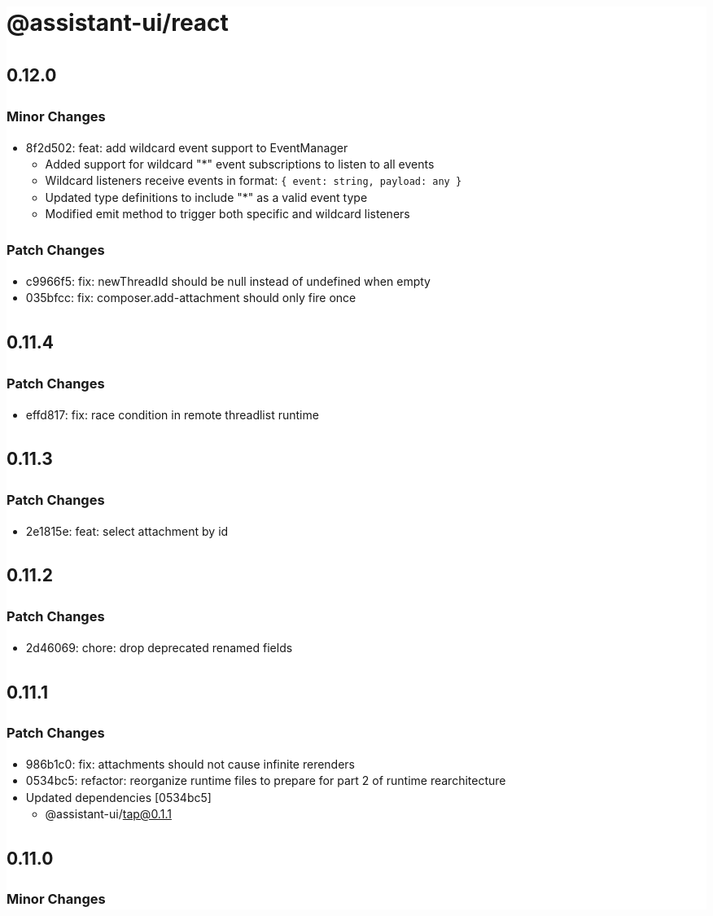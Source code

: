 # @assistant-ui/react

## 0.12.0

### Minor Changes

- 8f2d502: feat: add wildcard event support to EventManager
  - Added support for wildcard "\*" event subscriptions to listen to all events
  - Wildcard listeners receive events in format: `{ event: string, payload: any }`
  - Updated type definitions to include "\*" as a valid event type
  - Modified emit method to trigger both specific and wildcard listeners

### Patch Changes

- c9966f5: fix: newThreadId should be null instead of undefined when empty
- 035bfcc: fix: composer.add-attachment should only fire once

## 0.11.4

### Patch Changes

- effd817: fix: race condition in remote threadlist runtime

## 0.11.3

### Patch Changes

- 2e1815e: feat: select attachment by id

## 0.11.2

### Patch Changes

- 2d46069: chore: drop deprecated renamed fields

## 0.11.1

### Patch Changes

- 986b1c0: fix: attachments should not cause infinite rerenders
- 0534bc5: refactor: reorganize runtime files to prepare for part 2 of runtime rearchitecture
- Updated dependencies [0534bc5]
  - @assistant-ui/tap@0.1.1

## 0.11.0

### Minor Changes
